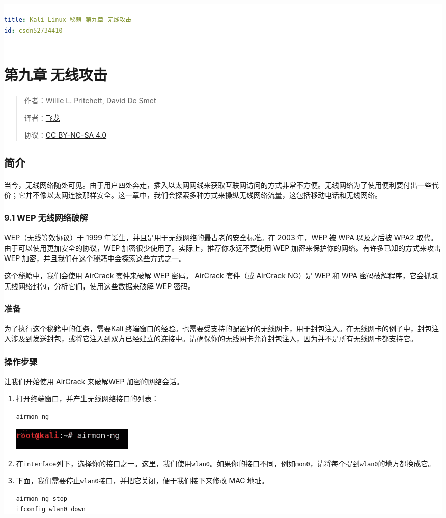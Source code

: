 ```yaml
---
title: Kali Linux 秘籍 第九章 无线攻击
id: csdn52734410
---
```


# 第九章 无线攻击

> 作者：Willie L. Pritchett, David De Smet
> 
> 译者：[飞龙](https://github.com/)
> 
> 协议：[CC BY-NC-SA 4.0](http://creativecommons.org/licenses/by-nc-sa/4.0/)

## 简介

当今，无线网络随处可见。由于用户四处奔走，插入以太网网线来获取互联网访问的方式非常不方便。无线网络为了使用便利要付出一些代价；它并不像以太网连接那样安全。这一章中，我们会探索多种方式来操纵无线网络流量，这包括移动电话和无线网络。

### 9.1 WEP 无线网络破解

WEP（无线等效协议）于 1999 年诞生，并且是用于无线网络的最古老的安全标准。在 2003 年，WEP 被 WPA 以及之后被 WPA2 取代。由于可以使用更加安全的协议，WEP 加密很少使用了。实际上，推荐你永远不要使用 WEP 加密来保护你的网络。有许多已知的方式来攻击 WEP 加密，并且我们在这个秘籍中会探索这些方式之一。

这个秘籍中，我们会使用 AirCrack 套件来破解 WEP 密码。 AirCrack 套件（或 AirCrack NG）是 WEP 和 WPA 密码破解程序，它会抓取无线网络封包，分析它们，使用这些数据来破解 WEP 密码。

### 准备

为了执行这个秘籍中的任务，需要Kali 终端窗口的经验。也需要受支持的配置好的无线网卡，用于封包注入。在无线网卡的例子中，封包注入涉及到发送封包，或将它注入到双方已经建立的连接中。请确保你的无线网卡允许封包注入，因为并不是所有无线网卡都支持它。

### 操作步骤

让我们开始使用 AirCrack 来破解WEP 加密的网络会话。

1.  打开终端窗口，并产生无线网络接口的列表：

    ```
    airmon-ng
    ```

    ![](../img/cf9e8c96a5d7088aaff1f8a0c1075dae.png)

2.  在`interface`列下，选择你的接口之一。这里，我们使用`wlan0`。如果你的接口不同，例如`mon0`，请将每个提到`wlan0`的地方都换成它。

3.  下面，我们需要停止`wlan0`接口，并把它关闭，便于我们接下来修改 MAC 地址。

    ```
    airmon-ng stop 
    ifconfig wlan0 down
    ```
